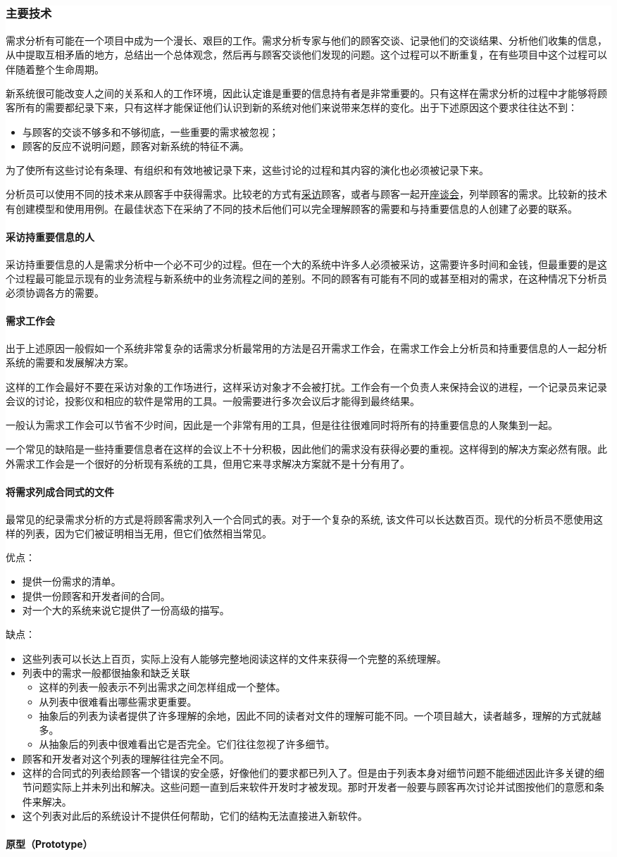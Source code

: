 ### 主要技术

需求分析有可能在一个项目中成为一个漫长、艰巨的工作。需求分析专家与他们的顾客交谈、记录他们的交谈结果、分析他们收集的信息，从中提取互相矛盾的地方，总结出一个总体观念，然后再与顾客交谈他们发现的问题。这个过程可以不断重复，在有些项目中这个过程可以伴随着整个生命周期。

新系统很可能改变人之间的关系和人的工作环境，因此认定谁是重要的信息持有者是非常重要的。只有这样在需求分析的过程中才能够将顾客所有的需要都纪录下来，只有这样才能保证他们认识到新的系统对他们来说带来怎样的变化。出于下述原因这个要求往往达不到：

- 与顾客的交谈不够多和不够彻底，一些重要的需求被忽视；
- 顾客的反应不说明问题，顾客对新系统的特征不满。

为了使所有这些讨论有条理、有组织和有效地被记录下来，这些讨论的过程和其内容的演化也必须被记录下来。

分析员可以使用不同的技术来从顾客手中获得需求。比较老的方式有[采访](https://zh.wikipedia.org/wiki/面談)顾客，或者与顾客一起开[座谈会](https://zh.wikipedia.org/w/index.php?title=座谈会&action=edit&redlink=1)，列举顾客的需求。比较新的技术有创建模型和使用用例。在最佳状态下在采纳了不同的技术后他们可以完全理解顾客的需要和与持重要信息的人创建了必要的联系。

#### 采访持重要信息的人

采访持重要信息的人是需求分析中一个必不可少的过程。但在一个大的系统中许多人必须被采访，这需要许多时间和金钱，但最重要的是这个过程最可能显示现有的业务流程与新系统中的业务流程之间的差别。不同的顾客有可能有不同的或甚至相对的需求，在这种情况下分析员必须协调各方的需要。

#### 需求工作会

出于上述原因一般假如一个系统非常复杂的话需求分析最常用的方法是召开需求工作会，在需求工作会上分析员和持重要信息的人一起分析系统的需要和发展解决方案。

这样的工作会最好不要在采访对象的工作场进行，这样采访对象才不会被打扰。工作会有一个负责人来保持会议的进程，一个记录员来记录会议的讨论，投影仪和相应的软件是常用的工具。一般需要进行多次会议后才能得到最终结果。

一般认为需求工作会可以节省不少时间，因此是一个非常有用的工具，但是往往很难同时将所有的持重要信息的人聚集到一起。

一个常见的缺陷是一些持重要信息者在这样的会议上不十分积极，因此他们的需求没有获得必要的重视。这样得到的解决方案必然有限。此外需求工作会是一个很好的分析现有系统的工具，但用它来寻求解决方案就不是十分有用了。

#### 将需求列成合同式的文件

最常见的纪录需求分析的方式是将顾客需求列入一个合同式的表。对于一个复杂的系统, 该文件可以长达数百页。现代的分析员不愿使用这样的列表，因为它们被证明相当无用，但它们依然相当常见。

优点：

- 提供一份需求的清单。
- 提供一份顾客和开发者间的合同。
- 对一个大的系统来说它提供了一份高级的描写。

缺点：

- 这些列表可以长达上百页，实际上没有人能够完整地阅读这样的文件来获得一个完整的系统理解。
- 列表中的需求一般都很抽象和缺乏关联
    - 这样的列表一般表示不列出需求之间怎样组成一个整体。
    - 从列表中很难看出哪些需求更重要。
    - 抽象后的列表为读者提供了许多理解的余地，因此不同的读者对文件的理解可能不同。一个项目越大，读者越多，理解的方式就越多。
    - 从抽象后的列表中很难看出它是否完全。它们往往忽视了许多细节。
- 顾客和开发者对这个列表的理解往往完全不同。
- 这样的合同式的列表给顾客一个错误的安全感，好像他们的要求都已列入了。但是由于列表本身对细节问题不能细述因此许多关键的细节问题实际上并未列出和解决。这些问题一直到后来软件开发时才被发现。那时开发者一般要与顾客再次讨论并试图按他们的意愿和条件来解决。
- 这个列表对此后的系统设计不提供任何帮助，它们的结构无法直接进入新软件。

#### 原型（Prototype）
